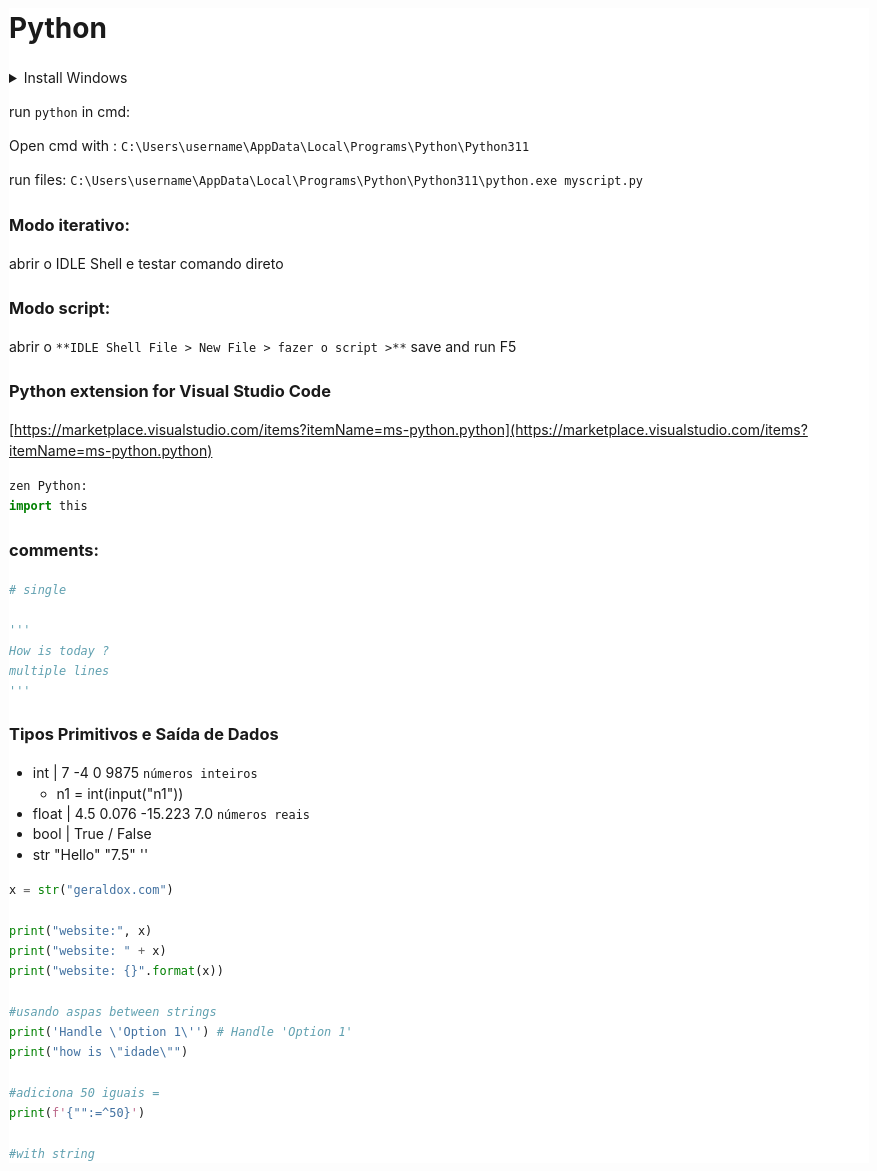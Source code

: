 # Python


<details><summary>
    Install Windows
  </summary></details>


run `python` in cmd:

Open cmd with : `C:\Users\username\AppData\Local\Programs\Python\Python311`

run files:
`C:\Users\username\AppData\Local\Programs\Python\Python311\python.exe myscript.py`

### Modo iterativo:

abrir o IDLE Shell e testar comando direto

### Modo script:

abrir o `**IDLE Shell File > New File > fazer o script >**` save and run F5

### Python extension for Visual Studio Code

[https://marketplace.visualstudio.com/items?itemName=ms-python.python](https://marketplace.visualstudio.com/items?itemName=ms-python.python)

```py
zen Python:
import this
```

### comments:

```py
# single

'''
How is today ?
multiple lines
'''

```

### Tipos Primitivos e Saída de Dados

- int | 7 -4 0 9875 `números inteiros`
  - n1 = int(input("n1"))
- float | 4.5 0.076 -15.223 7.0 `números reais`
- bool | True / False
- str "Hello" "7.5" ''

```py
x = str("geraldox.com")

print("website:", x)
print("website: " + x)
print("website: {}".format(x))

#usando aspas between strings
print('Handle \'Option 1\'') # Handle 'Option 1'
print("how is \"idade\"")

#adiciona 50 iguais =
print(f'{"":=^50}')

#with string
```